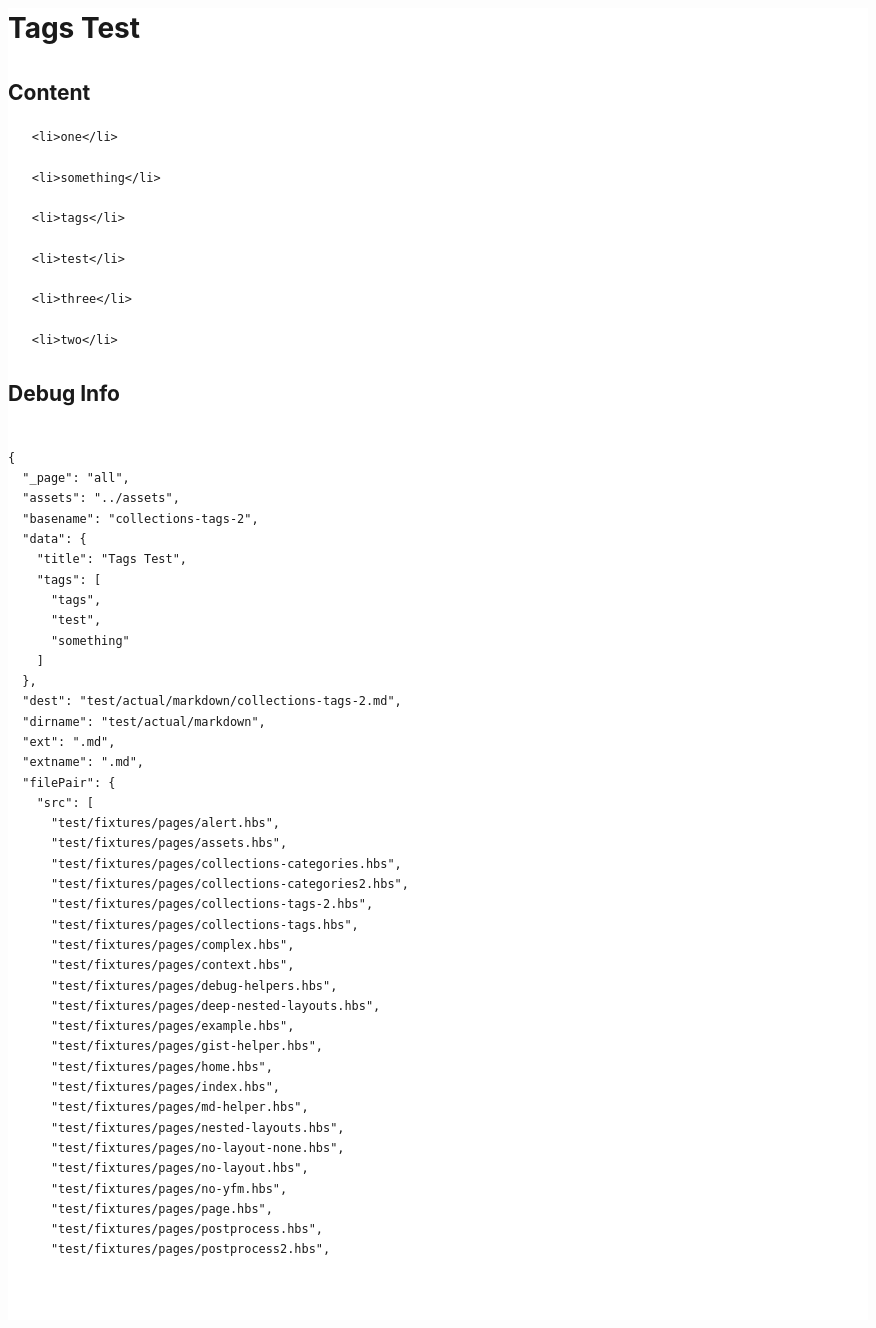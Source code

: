 # Tags Test

## Content



<ul>

	<li>one</li>

	<li>something</li>

	<li>tags</li>

	<li>test</li>

	<li>three</li>

	<li>two</li>

</ul>



## Debug Info
<pre><code class="json">
{
  "_page": "all",
  "assets": "../assets",
  "basename": "collections-tags-2",
  "data": {
    "title": "Tags Test",
    "tags": [
      "tags",
      "test",
      "something"
    ]
  },
  "dest": "test/actual/markdown/collections-tags-2.md",
  "dirname": "test/actual/markdown",
  "ext": ".md",
  "extname": ".md",
  "filePair": {
    "src": [
      "test/fixtures/pages/alert.hbs",
      "test/fixtures/pages/assets.hbs",
      "test/fixtures/pages/collections-categories.hbs",
      "test/fixtures/pages/collections-categories2.hbs",
      "test/fixtures/pages/collections-tags-2.hbs",
      "test/fixtures/pages/collections-tags.hbs",
      "test/fixtures/pages/complex.hbs",
      "test/fixtures/pages/context.hbs",
      "test/fixtures/pages/debug-helpers.hbs",
      "test/fixtures/pages/deep-nested-layouts.hbs",
      "test/fixtures/pages/example.hbs",
      "test/fixtures/pages/gist-helper.hbs",
      "test/fixtures/pages/home.hbs",
      "test/fixtures/pages/index.hbs",
      "test/fixtures/pages/md-helper.hbs",
      "test/fixtures/pages/nested-layouts.hbs",
      "test/fixtures/pages/no-layout-none.hbs",
      "test/fixtures/pages/no-layout.hbs",
      "test/fixtures/pages/no-yfm.hbs",
      "test/fixtures/pages/page.hbs",
      "test/fixtures/pages/postprocess.hbs",
      "test/fixtures/pages/postprocess2.hbs",